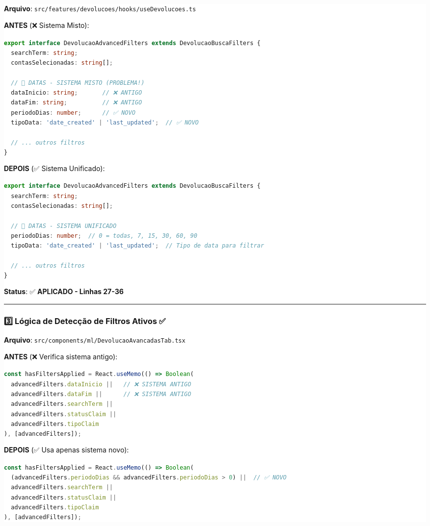 **Arquivo**: `src/features/devolucoes/hooks/useDevolucoes.ts`

**ANTES** (❌ Sistema Misto):
```typescript
export interface DevolucaoAdvancedFilters extends DevolucaoBuscaFilters {
  searchTerm: string;
  contasSelecionadas: string[];
  
  // 📅 DATAS - SISTEMA MISTO (PROBLEMA!)
  dataInicio: string;       // ❌ ANTIGO
  dataFim: string;          // ❌ ANTIGO
  periodoDias: number;      // ✅ NOVO
  tipoData: 'date_created' | 'last_updated';  // ✅ NOVO
  
  // ... outros filtros
}
```

**DEPOIS** (✅ Sistema Unificado):
```typescript
export interface DevolucaoAdvancedFilters extends DevolucaoBuscaFilters {
  searchTerm: string;
  contasSelecionadas: string[];
  
  // 📅 DATAS - SISTEMA UNIFICADO
  periodoDias: number;  // 0 = todas, 7, 15, 30, 60, 90
  tipoData: 'date_created' | 'last_updated';  // Tipo de data para filtrar
  
  // ... outros filtros
}
```

**Status**: ✅ **APLICADO - Linhas 27-36**

---

### 3️⃣ **Lógica de Detecção de Filtros Ativos** ✅

**Arquivo**: `src/components/ml/DevolucaoAvancadasTab.tsx`

**ANTES** (❌ Verifica sistema antigo):
```typescript
const hasFiltersApplied = React.useMemo(() => Boolean(
  advancedFilters.dataInicio ||   // ❌ SISTEMA ANTIGO
  advancedFilters.dataFim ||      // ❌ SISTEMA ANTIGO
  advancedFilters.searchTerm ||
  advancedFilters.statusClaim ||
  advancedFilters.tipoClaim
), [advancedFilters]);
```

**DEPOIS** (✅ Usa apenas sistema novo):
```typescript
const hasFiltersApplied = React.useMemo(() => Boolean(
  (advancedFilters.periodoDias && advancedFilters.periodoDias > 0) ||  // ✅ NOVO
  advancedFilters.searchTerm ||
  advancedFilters.statusClaim ||
  advancedFilters.tipoClaim
), [advancedFilters]);
```
